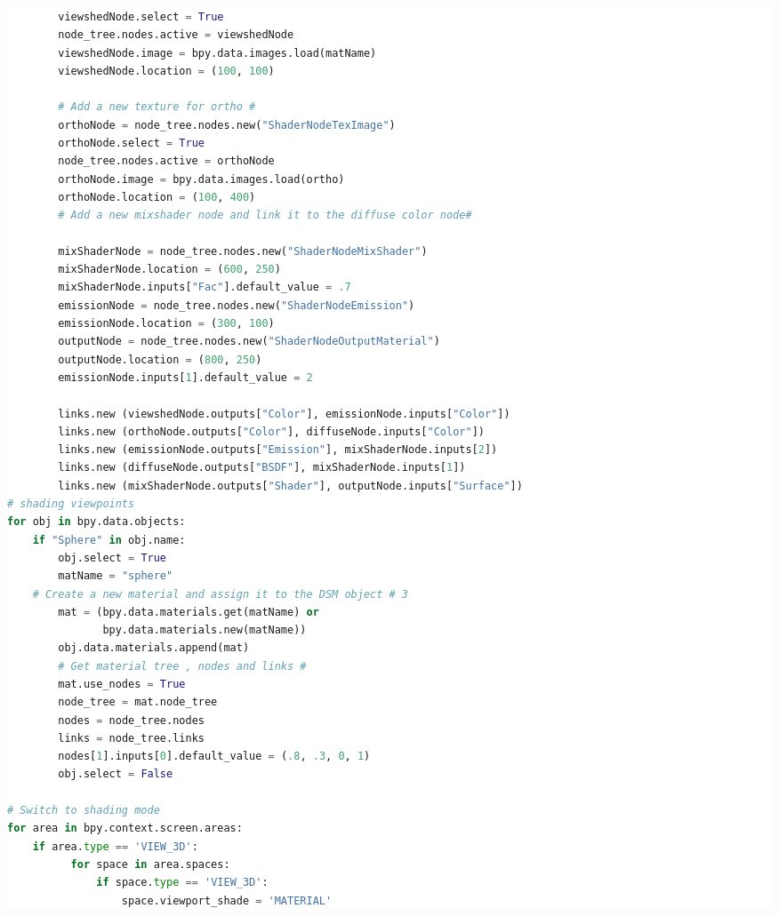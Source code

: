 ```python
        viewshedNode.select = True
        node_tree.nodes.active = viewshedNode
        viewshedNode.image = bpy.data.images.load(matName)
        viewshedNode.location = (100, 100)

        # Add a new texture for ortho #
        orthoNode = node_tree.nodes.new("ShaderNodeTexImage")
        orthoNode.select = True
        node_tree.nodes.active = orthoNode
        orthoNode.image = bpy.data.images.load(ortho)
        orthoNode.location = (100, 400)
        # Add a new mixshader node and link it to the diffuse color node#

        mixShaderNode = node_tree.nodes.new("ShaderNodeMixShader")
        mixShaderNode.location = (600, 250)
        mixShaderNode.inputs["Fac"].default_value = .7
        emissionNode = node_tree.nodes.new("ShaderNodeEmission")
        emissionNode.location = (300, 100)
        outputNode = node_tree.nodes.new("ShaderNodeOutputMaterial")
        outputNode.location = (800, 250)
        emissionNode.inputs[1].default_value = 2

        links.new (viewshedNode.outputs["Color"], emissionNode.inputs["Color"])
        links.new (orthoNode.outputs["Color"], diffuseNode.inputs["Color"])
        links.new (emissionNode.outputs["Emission"], mixShaderNode.inputs[2])
        links.new (diffuseNode.outputs["BSDF"], mixShaderNode.inputs[1])
        links.new (mixShaderNode.outputs["Shader"], outputNode.inputs["Surface"])
# shading viewpoints        
for obj in bpy.data.objects:
    if "Sphere" in obj.name:
        obj.select = True
        matName = "sphere"
    # Create a new material and assign it to the DSM object # 3
        mat = (bpy.data.materials.get(matName) or
               bpy.data.materials.new(matName))
        obj.data.materials.append(mat)
        # Get material tree , nodes and links #
        mat.use_nodes = True
        node_tree = mat.node_tree
        nodes = node_tree.nodes
        links = node_tree.links
        nodes[1].inputs[0].default_value = (.8, .3, 0, 1)
        obj.select = False

# Switch to shading mode
for area in bpy.context.screen.areas:
    if area.type == 'VIEW_3D':
          for space in area.spaces:
              if space.type == 'VIEW_3D':
                  space.viewport_shade = 'MATERIAL'

```
